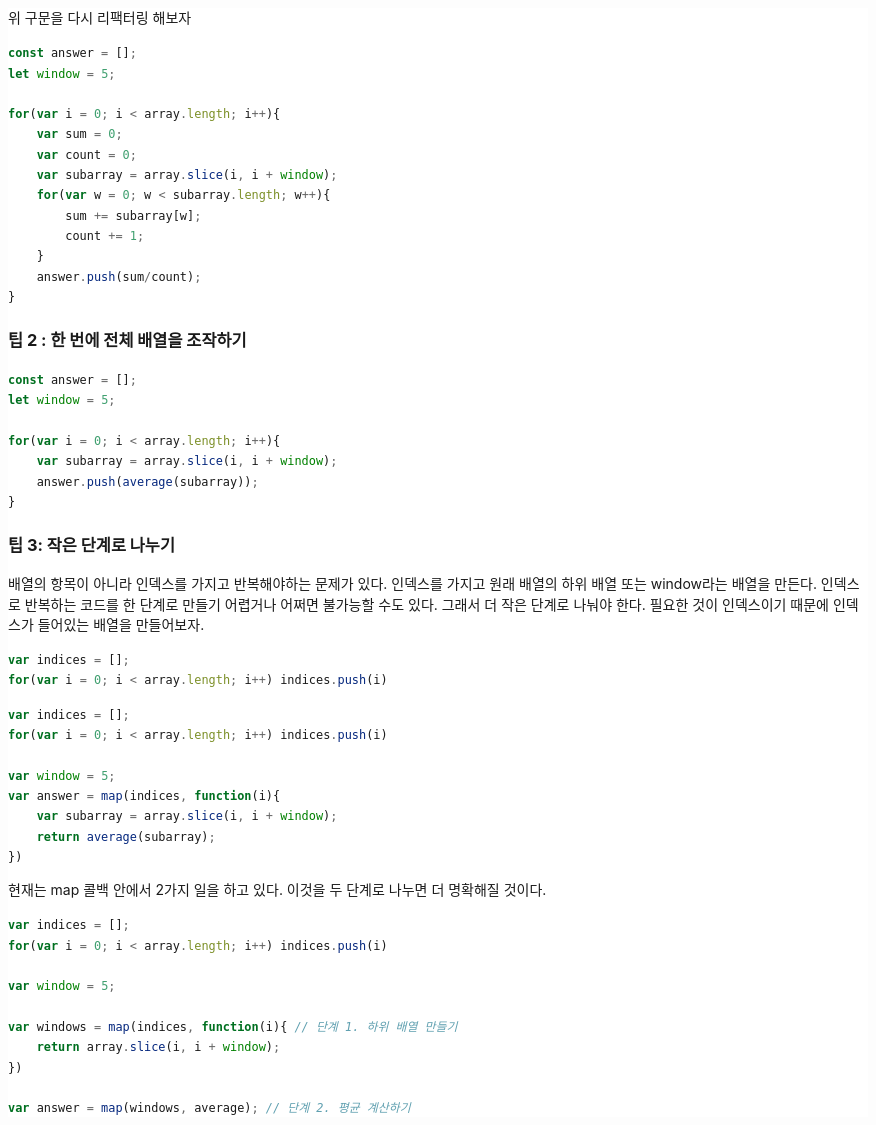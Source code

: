 위 구문을 다시 리팩터링 해보자

```js
const answer = [];
let window = 5;

for(var i = 0; i < array.length; i++){
	var sum = 0;
	var count = 0;
	var subarray = array.slice(i, i + window);
	for(var w = 0; w < subarray.length; w++){
		sum += subarray[w];
		count += 1;
	}
	answer.push(sum/count);
}
```


### 팁 2 : 한 번에 전체 배열을 조작하기 

```js
const answer = [];
let window = 5;

for(var i = 0; i < array.length; i++){
	var subarray = array.slice(i, i + window);
	answer.push(average(subarray));
}
```


### 팁 3: 작은 단계로 나누기 

배열의 항목이 아니라 인덱스를 가지고 반복해야하는 문제가 있다. 인덱스를 가지고 원래 배열의 하위 배열 또는 window라는 배열을 만든다. 인덱스로 반복하는 코드를 한 단계로 만들기 어렵거나 어쩌면 불가능할 수도 있다. 그래서 더 작은 단계로 나눠야 한다. 필요한 것이 인덱스이기 때문에 인덱스가 들어있는 배열을 만들어보자. 

```js
var indices = [];
for(var i = 0; i < array.length; i++) indices.push(i)
```


```js
var indices = [];
for(var i = 0; i < array.length; i++) indices.push(i)

var window = 5;
var answer = map(indices, function(i){
	var subarray = array.slice(i, i + window);
	return average(subarray);
})
```

현재는 map 콜백 안에서 2가지 일을 하고 있다. 이것을 두 단계로 나누면 더 명확해질 것이다. 

```js
var indices = [];
for(var i = 0; i < array.length; i++) indices.push(i)

var window = 5;

var windows = map(indices, function(i){ // 단계 1. 하위 배열 만들기 
	return array.slice(i, i + window);
})

var answer = map(windows, average); // 단계 2. 평균 계산하기 
```
